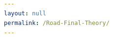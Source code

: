 ```yaml
---
layout: null
permalink: /Road-Final-Theory/
---
```



<html>
<head>
<meta charset='UTF-8'><meta name='viewport' content='width=device-width initial-scale=1'>
<title>My Road to a Final Theory.md</title><link href='http://fonts.googleapis.com/css?family=Open+Sans:400italic,700italic,700,400&subset=latin,latin-ext' rel='stylesheet' type='text/css' /><style type='text/css'>html {overflow-x: initial !important;}:root { --bg-color:  #ffffff; --text-color:  #333333; --code-block-bg-color: inherit; }
html { font-size: 14px; background-color: var(--bg-color); color: var(--text-color); font-family: "Helvetica Neue", Helvetica, Arial, sans-serif; -webkit-font-smoothing: antialiased; }
body { margin: 0px; padding: 0px; height: auto; bottom: 0px; top: 0px; left: 0px; right: 0px; font-size: 1rem; line-height: 1.42857143; overflow-x: hidden; background-image: inherit; background-size: inherit; background-attachment: inherit; background-origin: inherit; background-clip: inherit; background-color: inherit; background-position: inherit inherit; background-repeat: inherit inherit; }
a:active, a:hover { outline: 0px; }
.in-text-selection, ::selection { background-color: rgb(181, 214, 252); text-shadow: none; background-position: initial initial; background-repeat: initial initial; }
.for-image #write { padding-left: 8px; padding-right: 8px; }
body.typora-export { padding-left: 30px; padding-right: 30px; }
@media screen and (max-width: 500px) { 
  body.typora-export { padding-left: 0px; padding-right: 0px; }
  .CodeMirror-sizer { margin-left: 0px !important; }
  .CodeMirror-gutters { display: none !important; }
}
.typora-export #write { margin: 0px auto; }
#write > p:first-child, #write > ul:first-child, #write > ol:first-child, #write > pre:first-child, #write > blockquote:first-child, #write > div:first-child, #write > table:first-child { margin-top: 30px; }
#write li > table:first-child { margin-top: -20px; }
img { max-width: 100%; vertical-align: middle; }
input, button, select, textarea { color: inherit; font-family: inherit; font-size: inherit; font-style: inherit; font-variant-caps: inherit; font-weight: inherit; font-stretch: inherit; line-height: inherit; }
input[type="checkbox"], input[type="radio"] { line-height: normal; padding: 0px; }
::before, ::after, * { box-sizing: border-box; }
#write p, #write h1, #write h2, #write h3, #write h4, #write h5, #write h6, #write div, #write pre { width: inherit; }
#write p, #write h1, #write h2, #write h3, #write h4, #write h5, #write h6 { position: relative; }
h1 { font-size: 2rem; }
h2 { font-size: 1.8rem; }
h3 { font-size: 1.6rem; }
h4 { font-size: 1.4rem; }
h5 { font-size: 1.2rem; }
h6 { font-size: 1rem; }
p { -webkit-margin-before: 1rem; -webkit-margin-after: 1rem; -webkit-margin-start: 0px; -webkit-margin-end: 0px; }
.typora-export p { white-space: normal; }
.mathjax-block { margin-top: 0px; margin-bottom: 0px; -webkit-margin-before: 0rem; -webkit-margin-after: 0rem; }
.hidden { display: none; }
.md-blockmeta { color: rgb(204, 204, 204); font-weight: bold; font-style: italic; }
a { cursor: pointer; }
sup.md-footnote { padding: 2px 4px; background-color: rgba(238, 238, 238, 0.701961); color: rgb(85, 85, 85); border-top-left-radius: 4px; border-top-right-radius: 4px; border-bottom-right-radius: 4px; border-bottom-left-radius: 4px; }
#write input[type="checkbox"] { cursor: pointer; width: inherit; height: inherit; margin: 4px 0px 0px; }
